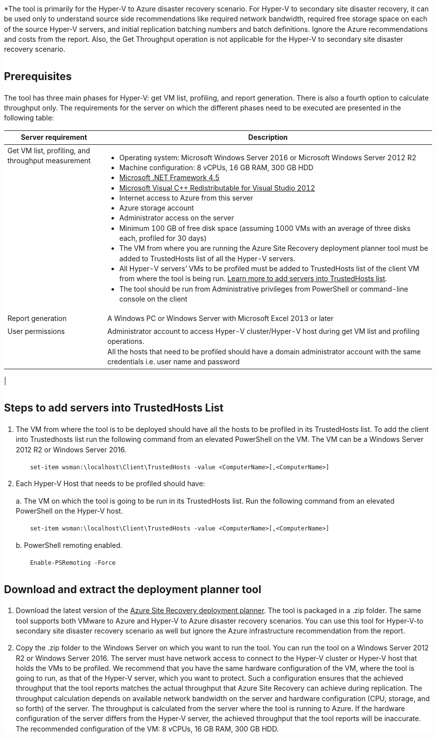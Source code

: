 *The tool is primarily for the Hyper-V to Azure disaster recovery scenario. For Hyper-V to secondary site disaster recovery, it can be used only to understand source side recommendations like required network bandwidth, required free storage space on each of the source Hyper-V servers, and initial replication batching numbers and batch definitions.  Ignore the Azure recommendations and costs from the report. Also, the Get Throughput operation is not applicable for the Hyper-V to secondary site disaster recovery scenario.

## Prerequisites
The tool has three main phases for Hyper-V: get VM list, profiling, and report generation. There is also a fourth option to calculate throughput only. The requirements for the server on which the different phases need to be executed are presented in the following table:

| Server requirement | Description |
|---|---|
|Get VM list, profiling, and throughput measurement |<ul><li>Operating system: Microsoft Windows Server 2016 or Microsoft Windows Server 2012 R2 </li><li>Machine configuration: 8 vCPUs, 16 GB RAM, 300 GB HDD</li><li>[Microsoft .NET Framework 4.5](https://aka.ms/dotnet-framework-45)</li><li>[Microsoft Visual C++ Redistributable for Visual Studio 2012](https://aka.ms/vcplusplus-redistributable)</li><li>Internet access to Azure from this server</li><li>Azure storage account</li><li>Administrator access on the server</li><li>Minimum 100 GB of free disk space (assuming 1000 VMs with an average of three disks each, profiled for 30 days)</li><li>The VM from where you are running the Azure Site Recovery deployment planner tool must be added to TrustedHosts list of all the Hyper-V servers.</li><li>All Hyper-V servers’ VMs to be profiled must be added to TrustedHosts list of the client VM from where the tool is being run. [Learn more to add servers into TrustedHosts list](#steps-to-add-servers-into-trustedhosts-list). </li><li> The tool should be run from Administrative privileges from PowerShell or command-line console on the client</ul></ul>|
| Report generation | A Windows PC or Windows Server with Microsoft Excel 2013 or later |
| User permissions | Administrator account to access Hyper-V cluster/Hyper-V host during get VM list and profiling operations.<br>All the hosts that need to be profiled should have a domain administrator account with the same credentials i.e. user name and password
 |

## Steps to add servers into TrustedHosts List
1.	The VM from where the tool is to be deployed should have all the hosts to be profiled in its TrustedHosts list. To add the client into Trustedhosts list run the following command from an elevated PowerShell on the VM. The VM can be a Windows Server 2012 R2 or Windows Server 2016. 

            set-item wsman:\localhost\Client\TrustedHosts -value <ComputerName>[,<ComputerName>]

2.	Each Hyper-V Host that needs to be profiled should have:

    a. The VM on which the tool is going to be run in its TrustedHosts list. Run the following command from an elevated PowerShell on the Hyper-V host.

            set-item wsman:\localhost\Client\TrustedHosts -value <ComputerName>[,<ComputerName>]

    b. PowerShell remoting enabled.

            Enable-PSRemoting -Force

## Download and extract the deployment planner tool

1.	Download the latest version of the [Azure Site Recovery deployment planner](https://aka.ms/asr-deployment-planner).
The tool is packaged in a .zip folder. The same tool supports both VMware to Azure and Hyper-V to Azure disaster recovery scenarios. You can use this tool for Hyper-V-to secondary site disaster recovery scenario as well but ignore the Azure infrastructure recommendation from the report.

2.	Copy the .zip folder to the Windows Server on which you want to run the tool. You can run the tool on a Windows Server 2012 R2 or Windows Server 2016. The server must have network access to connect to the  Hyper-V cluster or Hyper-V host that holds the VMs to be profiled. We recommend that you have the same hardware configuration of the VM, where the tool is going to run, as that of the Hyper-V server, which you want to protect. Such a configuration ensures that the achieved throughput that the tool reports matches the actual throughput that Azure Site Recovery can achieve during replication. The throughput calculation depends on available network bandwidth on the server and hardware configuration (CPU, storage, and so forth) of the server. The throughput is calculated from the server where the tool is running to Azure. If the hardware configuration of the server differs from the Hyper-V server, the achieved throughput that the tool reports will be inaccurate.
The recommended configuration of the VM: 8 vCPUs, 16 GB RAM, 300 GB HDD.
